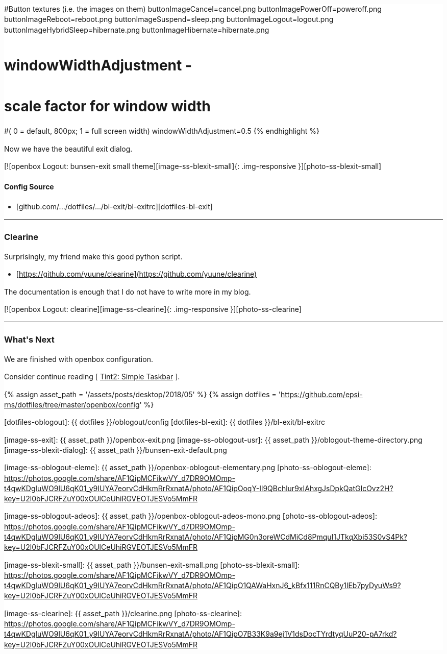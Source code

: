 
#Button textures (i.e. the images on them)
buttonImageCancel=cancel.png
buttonImagePowerOff=poweroff.png
buttonImageReboot=reboot.png
buttonImageSuspend=sleep.png
buttonImageLogout=logout.png
buttonImageHybridSleep=hibernate.png
buttonImageHibernate=hibernate.png

# windowWidthAdjustment - 
# scale factor for window width 
#( 0 = default, 800px; 1 = full screen width)
windowWidthAdjustment=0.5
{% endhighlight %}

Now we have the beautiful exit dialog.

[![openbox Logout: bunsen-exit small theme][image-ss-blexit-small]{: .img-responsive }][photo-ss-blexit-small]

#### Config Source

*	[github.com/.../dotfiles/.../bl-exit/bl-exitrc][dotfiles-bl-exit]

-- -- --

### Clearine

Surprisingly, my friend make this good python script.

*	[https://github.com/yuune/clearine](https://github.com/yuune/clearine)

The documentation is enough that I do not have to write more in my blog.

[![openbox Logout: clearine][image-ss-clearine]{: .img-responsive }][photo-ss-clearine]

-- -- --

### What's Next

We are finished with openbox configuration.

Consider continue reading [ [Tint2: Simple Taskbar][local-part-config] ].

[//]: <> ( -- -- -- links below -- -- -- )
{% assign asset_path = '/assets/posts/desktop/2018/05' %}
{% assign dotfiles = 'https://github.com/epsi-rns/dotfiles/tree/master/openbox/config' %}

[dotfiles-oblogout]: {{ dotfiles }}/oblogout/config
[dotfiles-bl-exit]:  {{ dotfiles }}/bl-exit/bl-exitrc

[local-part-config]:  /desktop/2018/05/15/tint2-config.html

[image-ss-exit]:            {{ asset_path }}/openbox-exit.png
[image-ss-oblogout-usr]:    {{ asset_path }}/oblogout-theme-directory.png
[image-ss-blexit-dialog]:   {{ asset_path }}/bunsen-exit-default.png

[image-ss-oblogout-eleme]:  {{ asset_path }}/openbox-oblogout-elementary.png
[photo-ss-oblogout-eleme]:  https://photos.google.com/share/AF1QipMCFikwVY_d7DR9OMOmp-t4qwKDgluWO9lU6qK01_y9IUYA7eorvCdHkmRrRxnatA/photo/AF1QipOoqY-Il9QBchlur9xIAhxgJsDpkQatGIcOvz2H?key=U2l0bFJCRFZuY00xOUlCeUhiRGVEOTJESVo5MmFR

[image-ss-oblogout-adeos]:  {{ asset_path }}/openbox-oblogout-adeos-mono.png
[photo-ss-oblogout-adeos]:  https://photos.google.com/share/AF1QipMCFikwVY_d7DR9OMOmp-t4qwKDgluWO9lU6qK01_y9IUYA7eorvCdHkmRrRxnatA/photo/AF1QipMG0n3oreWCdMiCd8PmquI1JTkqXbi53S0vS4Pk?key=U2l0bFJCRFZuY00xOUlCeUhiRGVEOTJESVo5MmFR

[image-ss-blexit-small]:    {{ asset_path }}/bunsen-exit-small.png
[photo-ss-blexit-small]:    https://photos.google.com/share/AF1QipMCFikwVY_d7DR9OMOmp-t4qwKDgluWO9lU6qK01_y9IUYA7eorvCdHkmRrRxnatA/photo/AF1QipO1QAWaHxnJ6_kBfx111RnCQBy1lEb7pyDyuWs9?key=U2l0bFJCRFZuY00xOUlCeUhiRGVEOTJESVo5MmFR

[image-ss-clearine]:        {{ asset_path }}/clearine.png
[photo-ss-clearine]:        https://photos.google.com/share/AF1QipMCFikwVY_d7DR9OMOmp-t4qwKDgluWO9lU6qK01_y9IUYA7eorvCdHkmRrRxnatA/photo/AF1QipO7B33K9a9ej1V1dsDocTYrdtyqUuP20-pA7rkd?key=U2l0bFJCRFZuY00xOUlCeUhiRGVEOTJESVo5MmFR
